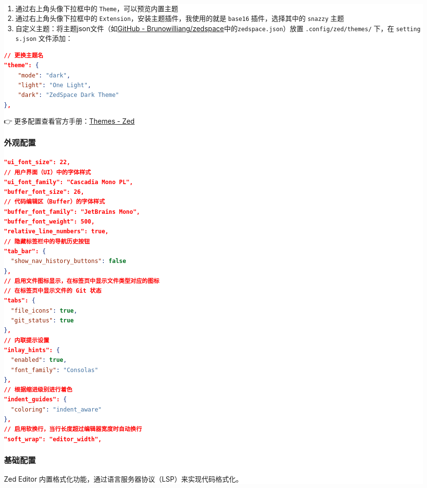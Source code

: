 1. 通过右上角头像下拉框中的 `Theme`，可以预览内置主题
2. 通过右上角头像下拉框中的 `Extension`，安装主题插件，我使用的就是 `base16` 插件，选择其中的 `snazzy` 主题
3. 自定义主题：将主题json文件（如[GitHub - Brunowilliang/zedspace](https://github.com/Brunowilliang/zedspace)中的`zedspace.json`）放置 `.config/zed/themes/` 下，在 `settings.json` 文件添加：

```json
// 更换主题名
"theme": {
    "mode": "dark",
    "light": "One Light",
    "dark": "ZedSpace Dark Theme"
},
```

👉 更多配置查看官方手册：[Themes - Zed](https://zed.dev/docs/themes)

### 外观配置

```json
"ui_font_size": 22,
// 用户界面（UI）中的字体样式
"ui_font_family": "Cascadia Mono PL",
"buffer_font_size": 26,
// 代码编辑区（Buffer）的字体样式
"buffer_font_family": "JetBrains Mono",
"buffer_font_weight": 500,
"relative_line_numbers": true,
// 隐藏标签栏中的导航历史按钮
"tab_bar": {
  "show_nav_history_buttons": false
},
// 启用文件图标显示，在标签页中显示文件类型对应的图标
// 在标签页中显示文件的 Git 状态
"tabs": {
  "file_icons": true,
  "git_status": true
},
// 内联提示设置
"inlay_hints": {
  "enabled": true,
  "font_family": "Consolas"
},
// 根据缩进级别进行着色
"indent_guides": {
  "coloring": "indent_aware"
},
// 启用软换行，当行长度超过编辑器宽度时自动换行
"soft_wrap": "editor_width",
```

### 基础配置

Zed Editor 内置格式化功能，通过语言服务器协议（LSP）来实现代码格式化。
